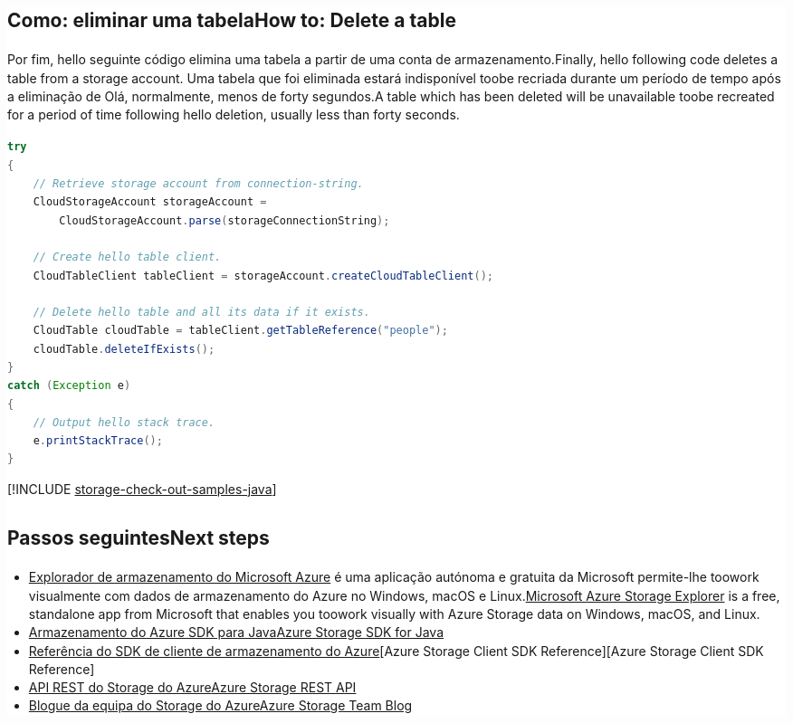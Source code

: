 ## <a name="how-to-delete-a-table"></a><span data-ttu-id="fa9fa-204">Como: eliminar uma tabela</span><span class="sxs-lookup"><span data-stu-id="fa9fa-204">How to: Delete a table</span></span>
<span data-ttu-id="fa9fa-205">Por fim, hello seguinte código elimina uma tabela a partir de uma conta de armazenamento.</span><span class="sxs-lookup"><span data-stu-id="fa9fa-205">Finally, hello following code deletes a table from a storage account.</span></span> <span data-ttu-id="fa9fa-206">Uma tabela que foi eliminada estará indisponível toobe recriada durante um período de tempo após a eliminação de Olá, normalmente, menos de forty segundos.</span><span class="sxs-lookup"><span data-stu-id="fa9fa-206">A table which has been deleted will be unavailable toobe recreated for a period of time following hello deletion, usually less than forty seconds.</span></span>

```java
try
{
    // Retrieve storage account from connection-string.
    CloudStorageAccount storageAccount =
        CloudStorageAccount.parse(storageConnectionString);

    // Create hello table client.
    CloudTableClient tableClient = storageAccount.createCloudTableClient();

    // Delete hello table and all its data if it exists.
    CloudTable cloudTable = tableClient.getTableReference("people");
    cloudTable.deleteIfExists();
}
catch (Exception e)
{
    // Output hello stack trace.
    e.printStackTrace();
}
```
[!INCLUDE [storage-check-out-samples-java](../../includes/storage-check-out-samples-java.md)]

## <a name="next-steps"></a><span data-ttu-id="fa9fa-207">Passos seguintes</span><span class="sxs-lookup"><span data-stu-id="fa9fa-207">Next steps</span></span>

* <span data-ttu-id="fa9fa-208">[Explorador de armazenamento do Microsoft Azure](../vs-azure-tools-storage-manage-with-storage-explorer.md) é uma aplicação autónoma e gratuita da Microsoft permite-lhe toowork visualmente com dados de armazenamento do Azure no Windows, macOS e Linux.</span><span class="sxs-lookup"><span data-stu-id="fa9fa-208">[Microsoft Azure Storage Explorer](../vs-azure-tools-storage-manage-with-storage-explorer.md) is a free, standalone app from Microsoft that enables you toowork visually with Azure Storage data on Windows, macOS, and Linux.</span></span>
* <span data-ttu-id="fa9fa-209">[Armazenamento do Azure SDK para Java][Azure Storage SDK for Java]</span><span class="sxs-lookup"><span data-stu-id="fa9fa-209">[Azure Storage SDK for Java][Azure Storage SDK for Java]</span></span>
* <span data-ttu-id="fa9fa-210">[Referência do SDK de cliente de armazenamento do Azure][referência do SDK do Azure armazenamento cliente]</span><span class="sxs-lookup"><span data-stu-id="fa9fa-210">[Azure Storage Client SDK Reference][Azure Storage Client SDK Reference]</span></span>
* <span data-ttu-id="fa9fa-211">[API REST do Storage do Azure][Azure Storage REST API]</span><span class="sxs-lookup"><span data-stu-id="fa9fa-211">[Azure Storage REST API][Azure Storage REST API]</span></span>
* <span data-ttu-id="fa9fa-212">[Blogue da equipa do Storage do Azure][Azure Storage Team Blog]</span><span class="sxs-lookup"><span data-stu-id="fa9fa-212">[Azure Storage Team Blog][Azure Storage Team Blog]</span></span>


[Azure SDK for Java]: http://go.microsoft.com/fwlink/?LinkID=525671
[Azure Storage SDK for Java]: https://github.com/azure/azure-storage-java
[Azure Storage SDK for Android]: https://github.com/azure/azure-storage-android
[referência do SDK do Azure armazenamento cliente]: http://dl.windowsazure.com/storage/javadoc/
[Azure Storage REST API]: https://msdn.microsoft.com/library/azure/dd179355.aspx
[Azure Storage Team Blog]: http://blogs.msdn.com/b/windowsazurestorage/
[Azure Tables: Introducing Upsert and Query Projection]: http://blogs.msdn.com/b/windowsazurestorage/archive/2011/09/15/windows-azure-tables-introducing-upsert-and-query-projection.aspx
